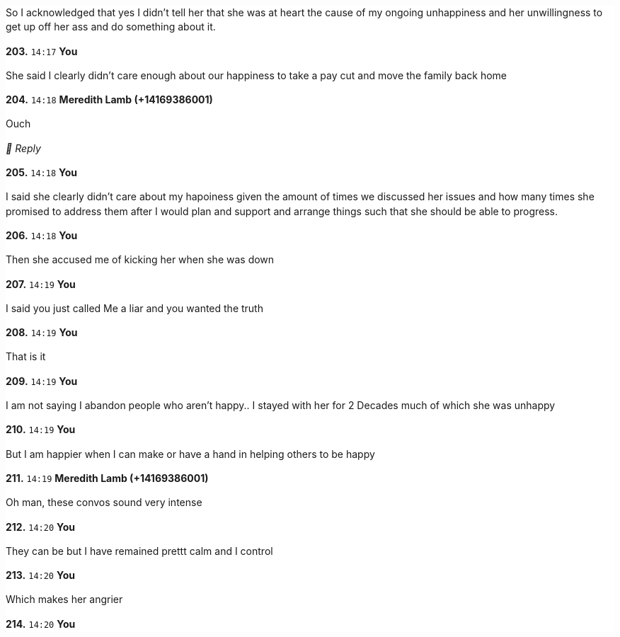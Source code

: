 So I acknowledged that yes I didn’t tell her that she was at heart the cause of my ongoing unhappiness and her unwillingness to get up off her ass and do something about it\.


**203.** `14:17` **You**

She said I clearly didn’t care enough about our happiness to take a pay cut and move the family back home


**204.** `14:18` **Meredith Lamb (+14169386001)**

>
Ouch

*💬 Reply*

**205.** `14:18` **You**

I said she clearly didn’t care about my hapoiness given the amount of times we discussed her issues and how many times she promised to address them after I would plan and support and arrange things such that she should be able to progress\.


**206.** `14:18` **You**

Then she accused me of kicking her when she was down


**207.** `14:19` **You**

I said you just called
Me a liar and you wanted the truth


**208.** `14:19` **You**

That is it


**209.** `14:19` **You**

I am not saying I abandon people who aren’t happy\.\. I stayed with her for 2
Decades much of which she was unhappy


**210.** `14:19` **You**

But I am happier when I can make or have a hand in helping others to be happy


**211.** `14:19` **Meredith Lamb (+14169386001)**

Oh man, these convos sound very intense


**212.** `14:20` **You**

They can be but I have remained prettt calm and I control


**213.** `14:20` **You**

Which makes her angrier


**214.** `14:20` **You**
